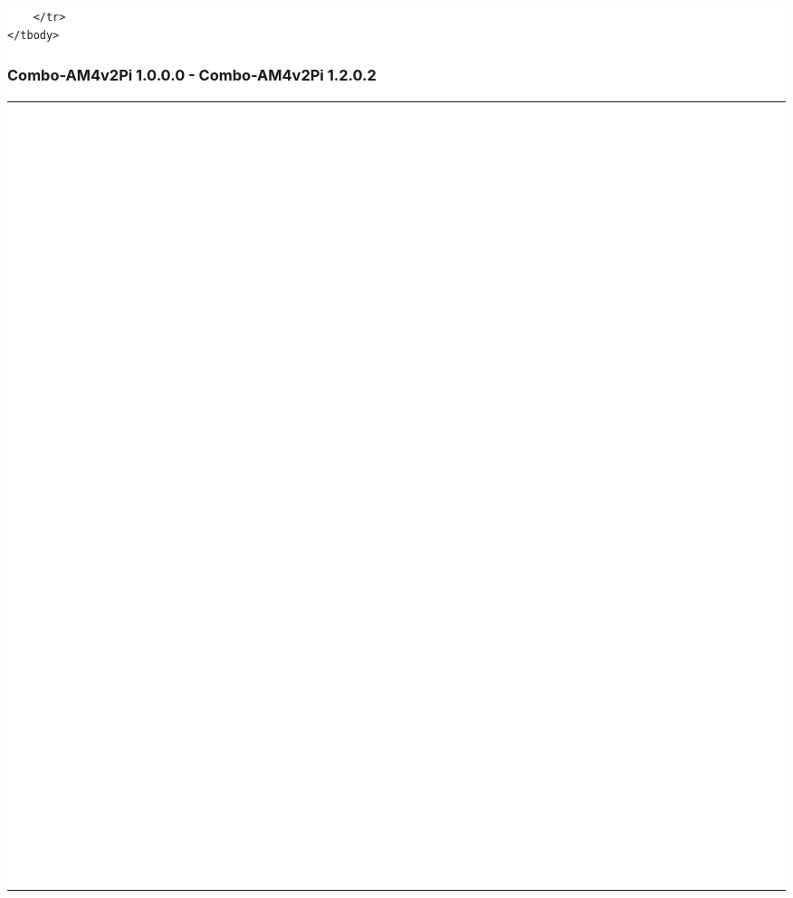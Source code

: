        </tr>
    </tbody>
</table>

### Combo-AM4v2Pi 1.0.0.0 - Combo-AM4v2Pi 1.2.0.2

<table style="table-layout:fixed;width:100%;color:#fff;margin-left:auto;margin-right:auto;font-size:14px;">
    <colgroup>
        <col width="300">
        <col width="400">
        <col width="150">
        <col width="100">
    </colgroup>
    <tbody>
        <tr>
            <th>AGESA Version</th>
            <th>Changes</th>
            <th>SMU Version</th>
            <th>Supported On</th>
        </tr>
        <tr>
            <td>Combo-AM4v2Pi 1.0.0.0</td>
            <td>- Initial BIOS for B550 Motherboards<br>- CPU support only Matisse and younger</td>
            <td style="text-align:end">None</td>
            <td style="text-align:center">B450<br>X470<br>A520<br>B550<br>X570<br></td>
        </tr>
        <tr>
            <td>Combo-AM4v2Pi 1.0.0.1</td>
            <td>- No Changelog available</td>
            <td style="text-align:end">None</td>
            <td style="text-align:center">B450<br>X470<br>A520<br>B550<br>X570<br></td>
        </tr>
        <tr>
            <td>Combo-AM4v2Pi 1.0.0.2</td>
            <td>- Fix for SMM Callout Privilege Escalation (CVE-2020–12890)<br>- Support for Ryzen 3000XT</td>
            <td style="text-align:end">None</td>
            <td style="text-align:center">B450<br>X470<br>A520<br>B550<br>X570<br></td>
        </tr>
        <tr>
            <td>Combo-AM4v2Pi 1.0.8.0 - Patch A</td>
            <td>- Early Support for Ryzen 5000</td>
            <td style="text-align:end">None</td>
            <td style="text-align:center">B450<br>X470<br>A520<br>B550<br>X570<br></td>
        </tr>
        <tr>
            <td>Combo-AM4v2Pi 1.0.8.1</td>
            <td>- Better memory compatibility<br>- Better memory overclocking ability<br>- Mitigating the problem of waking up from S3 hibernation<br>- Fixed a RAID problem on the B550 platform<br>- Now supports the UMA setting for Ryzen ™ 4000 G-Series (Renoir) processors</td>
            <td style="text-align:end">None</td>
            <td style="text-align:center">B450<br>X470<br>A520<br>B550<br>X570<br></td>
        </tr>
        <tr>
            <td>Combo-AM4v2Pi 1.1.0.0</td>
            <td>- Support for Ryzen 5000 with Zen 3 (“Vermeer”)<br>- Smart Access Memory<br>- General performance improvements for many types of workloads<br>- Improved support for loading and applying overclocked memory profile<br>- Improved BIOS overclocking robustness<br>- Improved USB hotplug detection<br>- Improved SATA device detection on select SATA ports<br>- Adds support for Eco Mode for automatic TDP reduction (AMD Ryzen Master)</td>
            <td style="text-align:end"></td>
            <td style="text-align:center">B450<br>X470<br>A520<br>B550<br>X570<br></td>
        </tr>
        <tr>